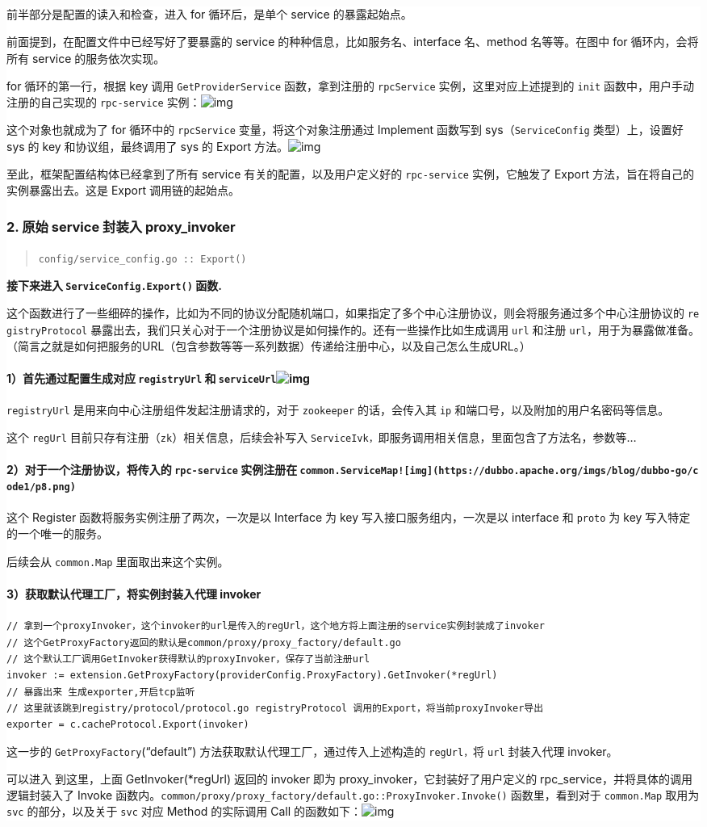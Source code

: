 前半部分是配置的读入和检查，进入 for 循环后，是单个 service 的暴露起始点。

前面提到，在配置文件中已经写好了要暴露的 service 的种种信息，比如服务名、interface 名、method 名等等。在图中 for 循环内，会将所有 service 的服务依次实现。

for 循环的第一行，根据 key 调用 `GetProviderService` 函数，拿到注册的 `rpcService` 实例，这里对应上述提到的 `init` 函数中，用户手动注册的自己实现的 `rpc-service` 实例：![img](https://dubbo.apache.org/imgs/blog/dubbo-go/code1/p5.png)

这个对象也就成为了 for 循环中的 `rpcService` 变量，将这个对象注册通过 Implement 函数写到 sys（`ServiceConfig` 类型）上，设置好 sys 的 key 和协议组，最终调用了 sys 的 Export 方法。![img](https://dubbo.apache.org/imgs/blog/dubbo-go/code1/p6.png)

至此，框架配置结构体已经拿到了所有 service 有关的配置，以及用户定义好的 `rpc-service` 实例，它触发了 Export 方法，旨在将自己的实例暴露出去。这是 Export 调用链的起始点。

### 2. 原始 service 封装入 proxy_invoker

> `config/service_config.go :: Export()`

**接下来进入 `ServiceConfig.Export()` 函数.**

这个函数进行了一些细碎的操作，比如为不同的协议分配随机端口，如果指定了多个中心注册协议，则会将服务通过多个中心注册协议的 `registryProtocol` 暴露出去，我们只关心对于一个注册协议是如何操作的。还有一些操作比如生成调用 `url` 和注册 `url`，用于为暴露做准备。（简言之就是如何把服务的URL（包含参数等等一系列数据）传递给注册中心，以及自己怎么生成URL。）

#### 1）首先通过配置生成对应 `registryUrl` 和 `serviceUrl`![img](https://dubbo.apache.org/imgs/blog/dubbo-go/code1/p7.png)

`registryUrl` 是用来向中心注册组件发起注册请求的，对于 `zookeeper` 的话，会传入其 `ip` 和端口号，以及附加的用户名密码等信息。

这个 `regUrl` 目前只存有注册（`zk`）相关信息，后续会补写入 `ServiceIvk，`即服务调用相关信息，里面包含了方法名，参数等…

#### 2）对于一个注册协议，将传入的 `rpc-service` 实例注册在 `common.ServiceMap![img](https://dubbo.apache.org/imgs/blog/dubbo-go/code1/p8.png)`

这个 Register 函数将服务实例注册了两次，一次是以 Interface 为 key 写入接口服务组内，一次是以 interface 和 `proto` 为 key 写入特定的一个唯一的服务。

后续会从 `common.Map` 里面取出来这个实例。

#### 3）获取默认代理工厂，将实例封装入代理 invoker[ ](https://dubbo.apache.org/zh/blog/2021/01/14/dubbo-go-源码笔记一server-端开启服务过程/#3获取默认代理工厂将实例封装入代理-invoker)

```
// 拿到一个proxyInvoker，这个invoker的url是传入的regUrl，这个地方将上面注册的service实例封装成了invoker
// 这个GetProxyFactory返回的默认是common/proxy/proxy_factory/default.go
// 这个默认工厂调用GetInvoker获得默认的proxyInvoker，保存了当前注册url
invoker := extension.GetProxyFactory(providerConfig.ProxyFactory).GetInvoker(*regUrl)
// 暴露出来 生成exporter,开启tcp监听
// 这里就该跳到registry/protocol/protocol.go registryProtocol 调用的Export，将当前proxyInvoker导出
exporter = c.cacheProtocol.Export(invoker)

```

这一步的 `GetProxyFactory`(“default”) 方法获取默认代理工厂，通过传入上述构造的 `regUrl，`将 `url` 封装入代理 invoker。

可以进入 到这里，上面 GetInvoker(*regUrl) 返回的 invoker 即为 proxy_invoker，它封装好了用户定义的 rpc_service，并将具体的调用逻辑封装入了 Invoke 函数内。`common/proxy/proxy_factory/default.go::ProxyInvoker.Invoke()` 函数里，看到对于 `common.Map` 取用为 `svc` 的部分，以及关于 `svc` 对应 Method 的实际调用 Call 的函数如下：![img](https://dubbo.apache.org/imgs/blog/dubbo-go/code1/p9.png)
